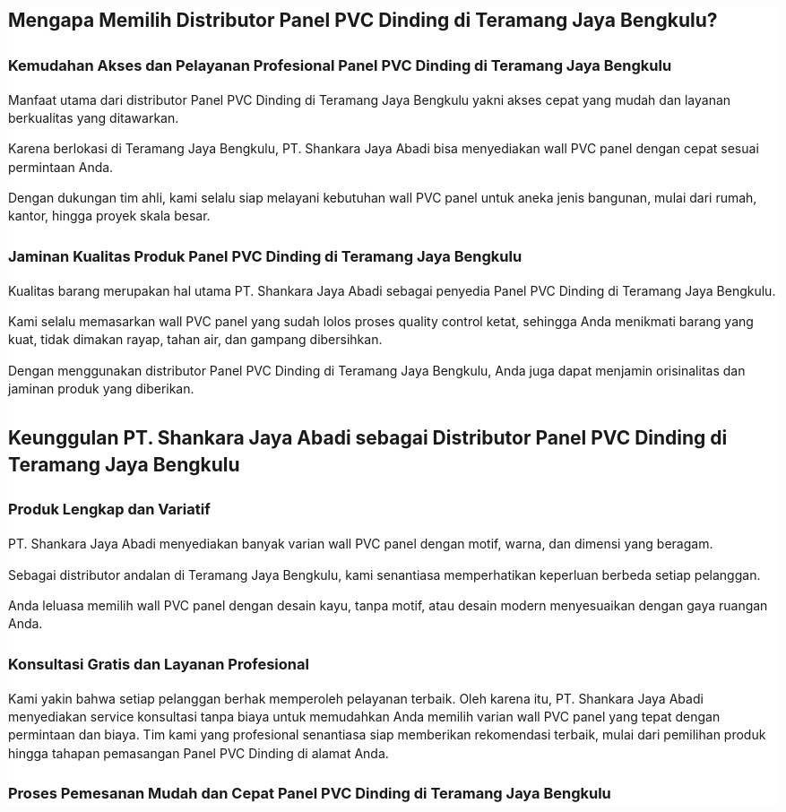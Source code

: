 
## Mengapa Memilih Distributor Panel PVC Dinding di Teramang Jaya Bengkulu?

### Kemudahan Akses dan Pelayanan Profesional Panel PVC Dinding di Teramang Jaya Bengkulu

Manfaat utama dari distributor Panel PVC Dinding di Teramang Jaya Bengkulu yakni akses cepat yang mudah dan layanan berkualitas yang ditawarkan.

Karena berlokasi di Teramang Jaya Bengkulu, PT. Shankara Jaya Abadi bisa menyediakan wall PVC panel dengan cepat sesuai permintaan Anda.

Dengan dukungan tim ahli, kami selalu siap melayani kebutuhan wall PVC panel untuk aneka jenis bangunan, mulai dari rumah, kantor, hingga proyek skala besar.

### Jaminan Kualitas Produk Panel PVC Dinding di Teramang Jaya Bengkulu

Kualitas barang merupakan hal utama PT. Shankara Jaya Abadi sebagai penyedia Panel PVC Dinding di Teramang Jaya Bengkulu.

Kami selalu memasarkan wall PVC panel yang sudah lolos proses quality control ketat, sehingga Anda menikmati barang yang kuat, tidak dimakan rayap, tahan air, dan gampang dibersihkan.

Dengan menggunakan distributor Panel PVC Dinding di Teramang Jaya Bengkulu, Anda juga dapat menjamin orisinalitas dan jaminan produk yang diberikan.

## Keunggulan PT. Shankara Jaya Abadi sebagai Distributor Panel PVC Dinding di Teramang Jaya Bengkulu

### Produk Lengkap dan Variatif

PT. Shankara Jaya Abadi menyediakan banyak varian wall PVC panel dengan motif, warna, dan dimensi yang beragam.

Sebagai distributor andalan di Teramang Jaya Bengkulu, kami senantiasa memperhatikan keperluan berbeda setiap pelanggan.

Anda leluasa memilih wall PVC panel dengan desain kayu, tanpa motif, atau desain modern menyesuaikan dengan gaya ruangan Anda.

### Konsultasi Gratis dan Layanan Profesional

Kami yakin bahwa setiap pelanggan berhak memperoleh pelayanan terbaik. Oleh karena itu, PT. Shankara Jaya Abadi menyediakan service konsultasi tanpa biaya untuk memudahkan Anda memilih varian wall PVC panel yang tepat dengan permintaan dan biaya. Tim kami yang profesional senantiasa siap memberikan rekomendasi terbaik, mulai dari pemilihan produk hingga tahapan pemasangan Panel PVC Dinding di alamat Anda.

### Proses Pemesanan Mudah dan Cepat Panel PVC Dinding di Teramang Jaya Bengkulu

